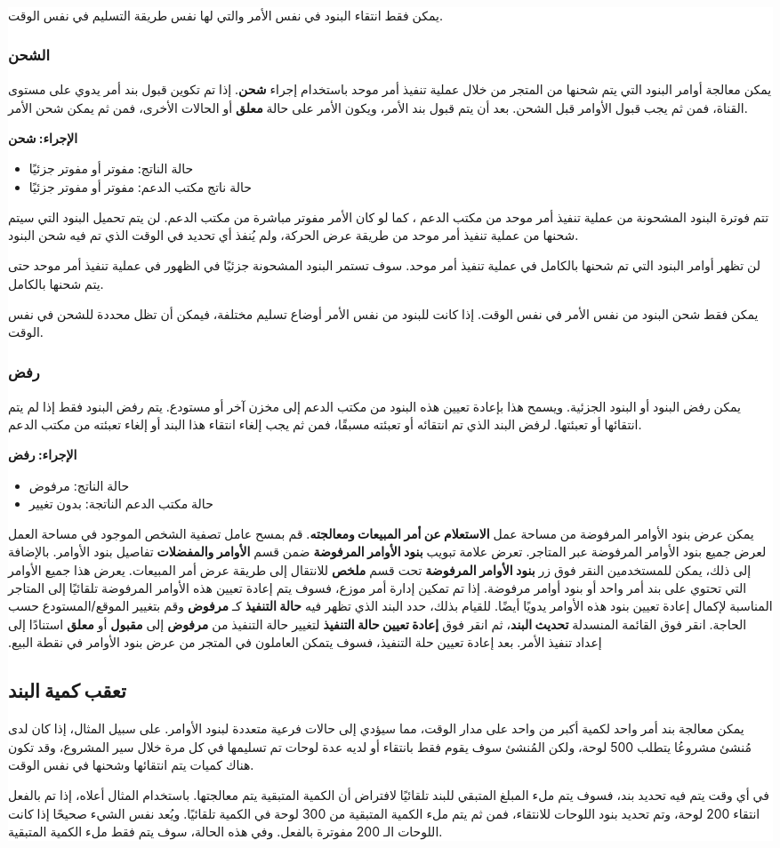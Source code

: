 يمكن فقط انتقاء البنود في نفس الأمر والتي لها نفس طريقة التسليم في نفس الوقت. 

### <a name="shipping"></a>الشحن

يمكن معالجة أوامر البنود التي يتم شحنها من المتجر من خلال عملية تنفيذ أمر موحد باستخدام إجراء **شحن**. إذا تم تكوين قبول بند أمر يدوي على مستوى القناة، فمن ثم يجب قبول الأوامر قبل الشحن. بعد أن يتم قبول بند الأمر، ويكون الأمر على حالة **معلق** أو الحالات الأخرى، فمن ثم يمكن شحن الأمر. 

**الإجراء: شحن**

- حالة الناتج: مفوتر أو مفوتر جزئيًا
- حالة ناتج مكتب الدعم: مفوتر أو مفوتر جزئيًا

تتم فوترة البنود المشحونة من عملية تنفيذ أمر موحد من مكتب الدعم ، كما لو كان الأمر مفوتر مباشرة من مكتب الدعم. لن يتم تحميل البنود التي سيتم شحنها من عملية تنفيذ أمر موحد من طريقة عرض الحركة، ولم يُنفذ أي تحديد في الوقت الذي تم فيه شحن البنود. 

لن تظهر أوامر البنود التي تم شحنها بالكامل في عملية تنفيذ أمر موحد. سوف تستمر البنود المشحونة جزئيًا في الظهور في عملية تنفيذ أمر موحد حتى يتم شحنها بالكامل. 

يمكن فقط شحن البنود من نفس الأمر في نفس الوقت. إذا كانت للبنود من نفس الأمر أوضاع تسليم مختلفة، فيمكن أن تظل محددة للشحن في نفس الوقت. 

### <a name="reject"></a>رفض

يمكن رفض البنود أو البنود الجزئية. ويسمح هذا بإعادة تعيين هذه البنود من مكتب الدعم إلى مخزن آخر أو مستودع. يتم رفض البنود فقط إذا لم يتم انتقائها أو تعبئتها. لرفض البند الذي تم انتقائه أو تعبئته مسبقًا، فمن ثم يجب إلغاء انتقاء هذا البند أو إلغاء تعبئته من مكتب الدعم. 

**الإجراء: رفض**

- حالة الناتج: مرفوض
- حالة مكتب الدعم الناتجة: بدون تغيير 

يمكن عرض بنود الأوامر المرفوضة من مساحة عمل **‏‫الاستعلام عن أمر المبيعات ومعالجته**. قم بمسح عامل تصفية الشخص الموجود في مساحة العمل لعرض جميع بنود الأوامر المرفوضة عبر المتاجر. تعرض علامة تبويب **بنود الأوامر المرفوضة** ضمن قسم **الأوامر والمفضلات** تفاصيل بنود الأوامر. بالإضافة إلى ذلك، يمكن للمستخدمين النقر فوق زر **بنود الأوامر المرفوضة** تحت قسم **ملخص** للانتقال إلى طريقة عرض أمر المبيعات. يعرض هذا جميع الأوامر التي تحتوي على بند أمر واحد أو بنود أوامر مرفوضة. إذا تم تمكين إدارة أمر موزع، فسوف يتم إعادة تعيين هذه الأوامر المرفوضة تلقائيًا إلى المتاجر المناسبة لإكمال إعادة تعيين بنود هذه الأوامر يدويًا أيضًا. للقيام بذلك، حدد البند الذي تظهر فيه **حالة التنفيذ** كـ **مرفوض** وقم بتغيير الموقع/المستودع حسب الحاجة. انقر فوق القائمة المنسدلة **تحديث البند**، ثم انقر فوق **إعادة تعيين حالة التنفيذ** لتغيير حالة التنفيذ من **مرفوض** إلى **مقبول** أو **معلق** استنادًا إلى إعداد تنفيذ الأمر. بعد إعادة تعيين حلة التنفيذ، فسوف يتمكن العاملون في المتجر من عرض بنود الأوامر في نقطة البيع.

## <a name="line-quantity-tracking"></a>تعقب كمية البند

يمكن معالجة بند أمر واحد لكمية أكبر من واحد على مدار الوقت، مما سيؤدي إلى حالات فرعية متعددة لبنود الأوامر. على سبيل المثال، إذا كان لدى مُنشئ مشروعُا يتطلب 500 لوحة، ولكن المُنشئ سوف يقوم فقط بانتقاء أو لديه عدة لوحات تم تسليمها في كل مرة خلال سير المشروع، وقد تكون هناك كميات يتم انتقائها وشحنها في نفس الوقت. 

في أي وقت يتم فيه تحديد بند، فسوف يتم ملء المبلغ المتبقي للبند تلقائيًا لافتراض أن الكمية المتبقية يتم معالجتها. باستخدام المثال أعلاه، إذا تم بالفعل انتقاء 200 لوحة، وتم تحديد بنود اللوحات للانتقاء، فمن ثم يتم ملء الكمية المتبقية من 300 لوحة في الكمية تلقائيًا. ويُعد نفس الشيء صحيحًا إذا كانت اللوحات الـ 200 مفوترة بالفعل. وفي هذه الحالة، سوف يتم فقط ملء الكمية المتبقية. 

